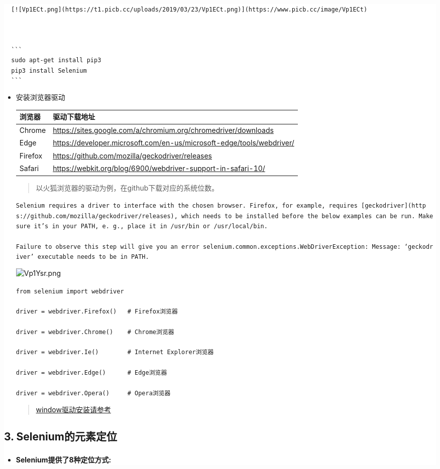       [![Vp1ECt.png](https://t1.picb.cc/uploads/2019/03/23/Vp1ECt.png)](https://www.picb.cc/image/Vp1ECt)

      

      ```
      sudo apt-get install pip3
      pip3 install Selenium
      ```

- 安装浏览器驱动

  | 浏览器  | 驱动下载地址                                                 |
  | ------- | ------------------------------------------------------------ |
  | Chrome  | https://sites.google.com/a/chromium.org/chromedriver/downloads |
  | Edge    | https://developer.microsoft.com/en-us/microsoft-edge/tools/webdriver/ |
  | Firefox | https://github.com/mozilla/geckodriver/releases              |
  | Safari  | https://webkit.org/blog/6900/webdriver-support-in-safari-10/ |

  > 以火狐浏览器的驱动为例，在github下载对应的系统位数。

  ```
  Selenium requires a driver to interface with the chosen browser. Firefox, for example, requires [geckodriver](https://github.com/mozilla/geckodriver/releases), which needs to be installed before the below examples can be run. Make sure it’s in your PATH, e. g., place it in /usr/bin or /usr/local/bin.
  
  Failure to observe this step will give you an error selenium.common.exceptions.WebDriverException: Message: ‘geckodriver’ executable needs to be in PATH.
  ```

  ![Vp1Ysr.png](https://t1.picb.cc/uploads/2019/03/23/Vp1Ysr.png)

  ```
  from selenium import webdriver
  
  driver = webdriver.Firefox()   # Firefox浏览器
  
  driver = webdriver.Chrome()    # Chrome浏览器
  
  driver = webdriver.Ie()        # Internet Explorer浏览器
  
  driver = webdriver.Edge()      # Edge浏览器
  
  driver = webdriver.Opera()     # Opera浏览器
  ```

  > [window驱动安装请参考](http://www.testclass.net/selenium_python/selenium3-browser-driver)



## 3. Selenium的元素定位

 + #### Selenium提供了8种定位方式:
